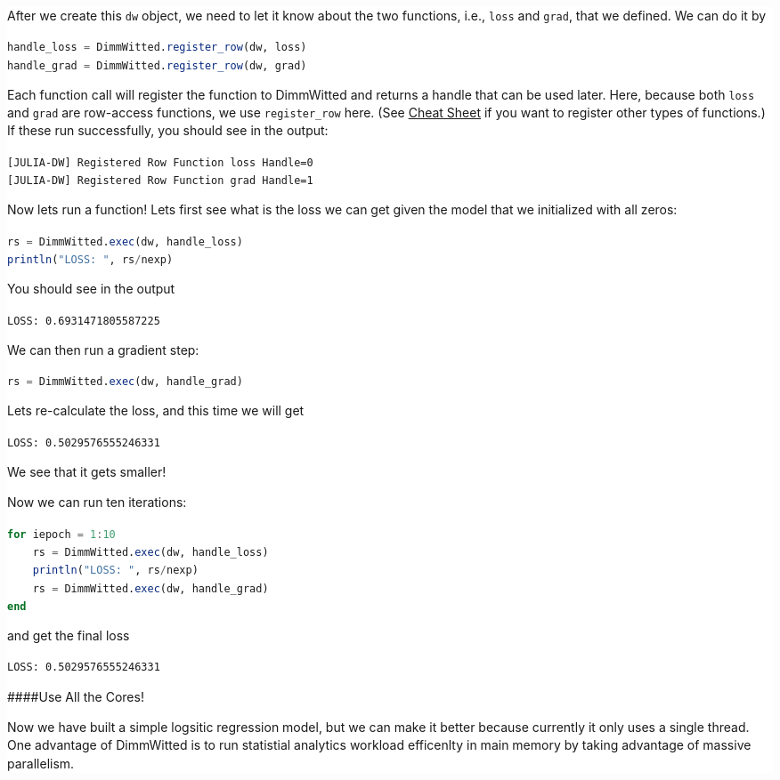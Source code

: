 After we create this `dw` object, we need to let it know
about the two functions, i.e., `loss` and `grad`, that we
defined. We can do it by

```julia
handle_loss = DimmWitted.register_row(dw, loss)
handle_grad = DimmWitted.register_row(dw, grad)
```

Each function call will register the function to DimmWitted
and returns a handle that can be used later. Here, because
both `loss` and `grad` are row-access functions, we
use `register_row` here. (See [Cheat Sheet](/julia_cheatsheet/)
if you want to register other types of functions.) If these
run successfully, you should see in the output:

    [JULIA-DW] Registered Row Function loss Handle=0
    [JULIA-DW] Registered Row Function grad Handle=1

Now lets run a function! Lets first see what is the loss
we can get given the model that we initialized with all zeros:

```julia
rs = DimmWitted.exec(dw, handle_loss)
println("LOSS: ", rs/nexp)
```

You should see in the output

    LOSS: 0.6931471805587225

We can then run a gradient step:

```julia
rs = DimmWitted.exec(dw, handle_grad)
```

Lets re-calculate the loss, and this time we will
get

    LOSS: 0.5029576555246331

We see that it gets smaller! 

Now we can run ten iterations:

```julia
for iepoch = 1:10
	rs = DimmWitted.exec(dw, handle_loss)
	println("LOSS: ", rs/nexp)
	rs = DimmWitted.exec(dw, handle_grad)
end
```

and get the final loss

    LOSS: 0.5029576555246331

####Use All the Cores!

Now we have built a simple logsitic regression model,
but we can make it better because currently it only uses
a single thread. One advantage of DimmWitted is
to run statistial analytics workload efficenlty in
main memory by taking advantage of massive parallelism.
